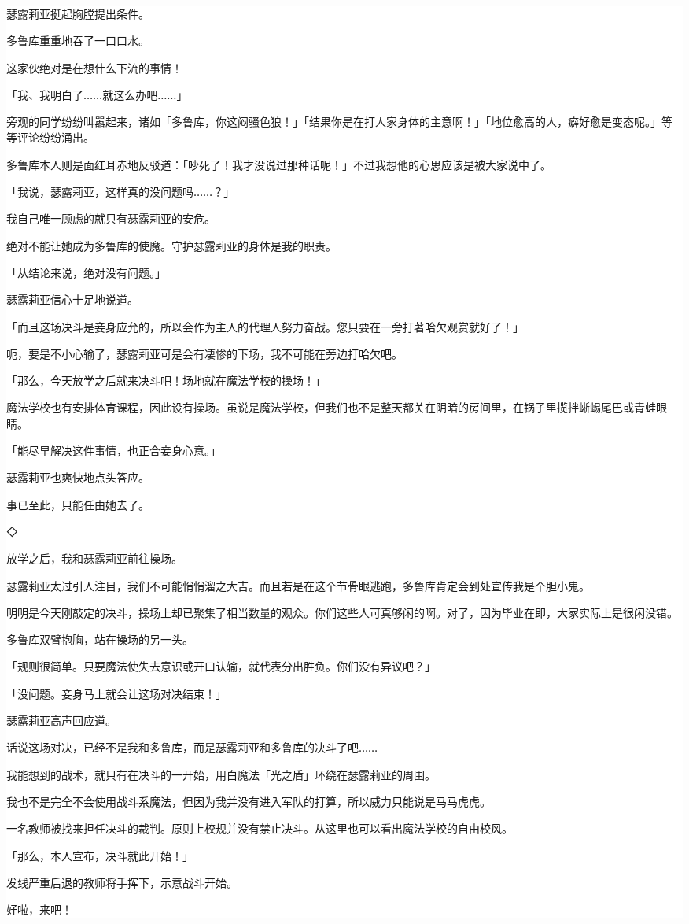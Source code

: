 瑟露莉亚挺起胸膛提出条件。

多鲁库重重地吞了一口口水。

这家伙绝对是在想什么下流的事情！

「我、我明白了……就这么办吧……」

旁观的同学纷纷叫嚣起来，诸如「多鲁库，你这闷骚色狼！」「结果你是在打人家身体的主意啊！」「地位愈高的人，癖好愈是变态呢。」等等评论纷纷涌出。

多鲁库本人则是面红耳赤地反驳道：「吵死了！我才没说过那种话呢！」不过我想他的心思应该是被大家说中了。

「我说，瑟露莉亚，这样真的没问题吗……？」

我自己唯一顾虑的就只有瑟露莉亚的安危。

绝对不能让她成为多鲁库的使魔。守护瑟露莉亚的身体是我的职责。

「从结论来说，绝对没有问题。」

瑟露莉亚信心十足地说道。

「而且这场决斗是妾身应允的，所以会作为主人的代理人努力奋战。您只要在一旁打著哈欠观赏就好了！」

呃，要是不小心输了，瑟露莉亚可是会有凄惨的下场，我不可能在旁边打哈欠吧。

「那么，今天放学之后就来决斗吧！场地就在魔法学校的操场！」

魔法学校也有安排体育课程，因此设有操场。虽说是魔法学校，但我们也不是整天都关在阴暗的房间里，在锅子里揽拌蜥蜴尾巴或青蛙眼睛。

「能尽早解决这件事情，也正合妾身心意。」

瑟露莉亚也爽快地点头答应。

事已至此，只能任由她去了。

◇

放学之后，我和瑟露莉亚前往操场。

瑟露莉亚太过引人注目，我们不可能悄悄溜之大吉。而且若是在这个节骨眼逃跑，多鲁库肯定会到处宣传我是个胆小鬼。

明明是今天刚敲定的决斗，操场上却已聚集了相当数量的观众。你们这些人可真够闲的啊。对了，因为毕业在即，大家实际上是很闲没错。

多鲁库双臂抱胸，站在操场的另一头。

「规则很简单。只要魔法使失去意识或开口认输，就代表分出胜负。你们没有异议吧？」

「没问题。妾身马上就会让这场对决结束！」

瑟露莉亚高声回应道。

话说这场对决，已经不是我和多鲁库，而是瑟露莉亚和多鲁库的决斗了吧……

我能想到的战术，就只有在决斗的一开始，用白魔法「光之盾」环绕在瑟露莉亚的周围。

我也不是完全不会使用战斗系魔法，但因为我并没有进入军队的打算，所以威力只能说是马马虎虎。

一名教师被找来担任决斗的裁判。原则上校规并没有禁止决斗。从这里也可以看出魔法学校的自由校风。

「那么，本人宣布，决斗就此开始！」

发线严重后退的教师将手挥下，示意战斗开始。

好啦，来吧！
